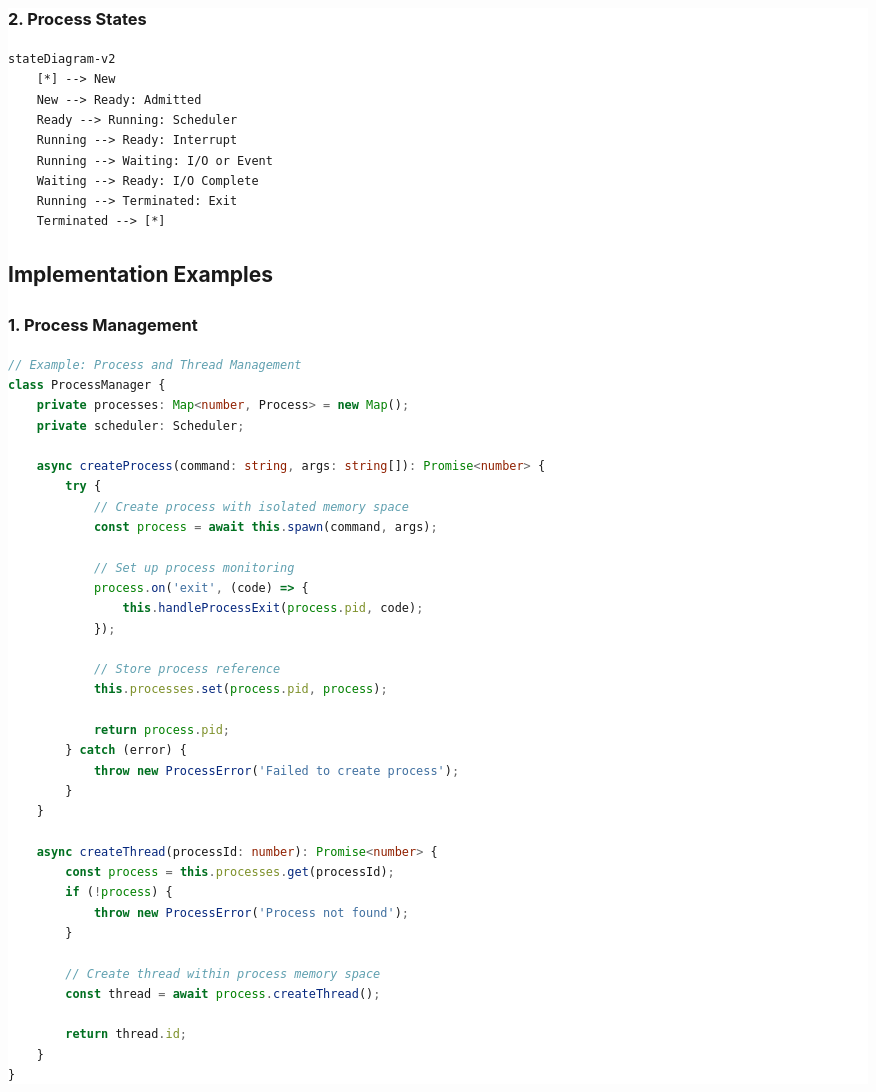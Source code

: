 ### 2. Process States

```mermaid
stateDiagram-v2
    [*] --> New
    New --> Ready: Admitted
    Ready --> Running: Scheduler
    Running --> Ready: Interrupt
    Running --> Waiting: I/O or Event
    Waiting --> Ready: I/O Complete
    Running --> Terminated: Exit
    Terminated --> [*]
```

## Implementation Examples

### 1. Process Management
```typescript
// Example: Process and Thread Management
class ProcessManager {
    private processes: Map<number, Process> = new Map();
    private scheduler: Scheduler;
    
    async createProcess(command: string, args: string[]): Promise<number> {
        try {
            // Create process with isolated memory space
            const process = await this.spawn(command, args);
            
            // Set up process monitoring
            process.on('exit', (code) => {
                this.handleProcessExit(process.pid, code);
            });
            
            // Store process reference
            this.processes.set(process.pid, process);
            
            return process.pid;
        } catch (error) {
            throw new ProcessError('Failed to create process');
        }
    }
    
    async createThread(processId: number): Promise<number> {
        const process = this.processes.get(processId);
        if (!process) {
            throw new ProcessError('Process not found');
        }
        
        // Create thread within process memory space
        const thread = await process.createThread();
        
        return thread.id;
    }
}
```

